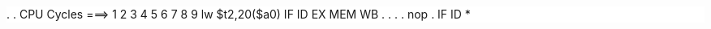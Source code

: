    <td width="60">.</td>

   <td width="14">.</td>

   <td width="8"> </td>

  </tr>

  <tr>

   <td width="182">CPU Cycles ===&gt; 1</td>

   <td width="59">2</td>

   <td width="59">3</td>

   <td width="60">4</td>

   <td width="59">5</td>

   <td width="28">6</td>

   <td colspan="2" width="92">7</td>

   <td width="60">8</td>

   <td width="14">9</td>

   <td width="8"> </td>

  </tr>

  <tr>

   <td width="182">lw $t2,20($a0) IF</td>

   <td width="59">ID</td>

   <td width="59">EX</td>

   <td width="60">MEM</td>

   <td width="59">WB</td>

   <td width="28">.</td>

   <td colspan="2" width="92">.</td>

   <td width="60">.</td>

   <td width="14">.</td>

   <td width="8"> </td>

  </tr>

  <tr>

   <td width="182">nop                                 .</td>

   <td width="59">IF</td>

   <td width="59">ID</td>

   <td width="60">*</td>
